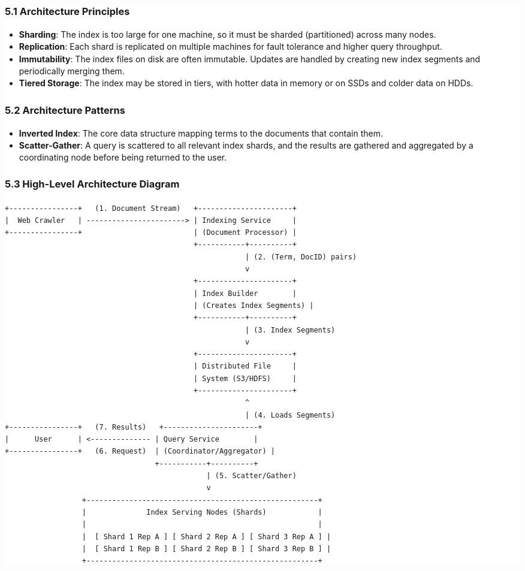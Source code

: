 ### 5.1 Architecture Principles

- **Sharding**: The index is too large for one machine, so it must be sharded (partitioned) across many nodes.
- **Replication**: Each shard is replicated on multiple machines for fault tolerance and higher query throughput.
- **Immutability**: The index files on disk are often immutable. Updates are handled by creating new index segments and periodically merging them.
- **Tiered Storage**: The index may be stored in tiers, with hotter data in memory or on SSDs and colder data on HDDs.

### 5.2 Architecture Patterns

- **Inverted Index**: The core data structure mapping terms to the documents that contain them.
- **Scatter-Gather**: A query is scattered to all relevant index shards, and the results are gathered and aggregated by a coordinating node before being returned to the user.

### 5.3 High-Level Architecture Diagram

```text
+----------------+   (1. Document Stream)   +----------------------+
|  Web Crawler   | -----------------------> | Indexing Service     |
+----------------+                          | (Document Processor) |
                                            +-----------+----------+
                                                        | (2. (Term, DocID) pairs)
                                                        v
                                            +----------------------+
                                            | Index Builder        |
                                            | (Creates Index Segments) |
                                            +-----------+----------+
                                                        | (3. Index Segments)
                                                        v
                                            +----------------------+
                                            | Distributed File     |
                                            | System (S3/HDFS)     |
                                            +----------------------+
                                                        ^
                                                        | (4. Loads Segments)
+----------------+   (7. Results)   +----------------------+
|      User      | <-------------- | Query Service        |
+----------------+   (6. Request)  | (Coordinator/Aggregator) |
                                   +-----------+----------+
                                               | (5. Scatter/Gather)
                                               v
                  +------------------------------------------------------+
                  |              Index Serving Nodes (Shards)            |
                  |                                                      |
                  |  [ Shard 1 Rep A ] [ Shard 2 Rep A ] [ Shard 3 Rep A ] |
                  |  [ Shard 1 Rep B ] [ Shard 2 Rep B ] [ Shard 3 Rep B ] |
                  +------------------------------------------------------+
```

